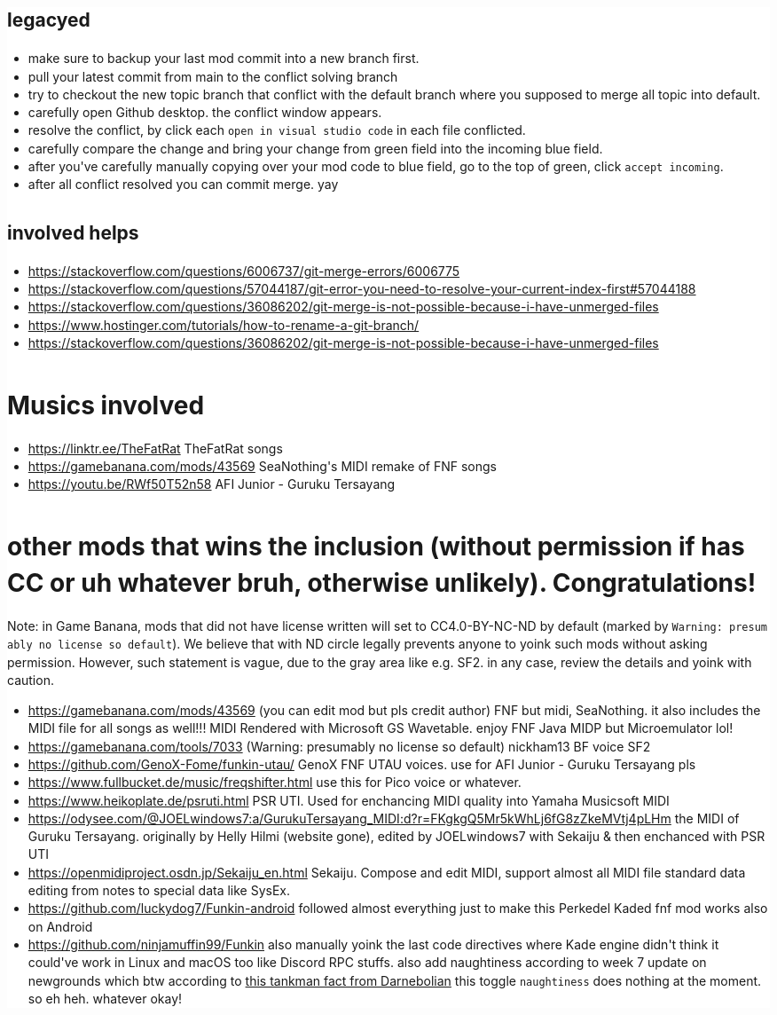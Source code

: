 ## legacyed
- make sure to backup your last mod commit into a new branch first.
- pull your latest commit from main to the conflict solving branch
- try to checkout the new topic branch that conflict with the default branch where you supposed to merge all topic into default. 
- carefully open Github desktop. the conflict window appears. 
- resolve the conflict, by click each `open in visual studio code` in each file conflicted. 
- carefully compare the change and bring your change from green field into the incoming blue field. 
- after you've carefully manually copying over your mod code to blue field, go to the top of green, click `accept incoming`.
- after all conflict resolved you can commit merge. yay

## involved helps
- https://stackoverflow.com/questions/6006737/git-merge-errors/6006775
- https://stackoverflow.com/questions/57044187/git-error-you-need-to-resolve-your-current-index-first#57044188
- https://stackoverflow.com/questions/36086202/git-merge-is-not-possible-because-i-have-unmerged-files
- https://www.hostinger.com/tutorials/how-to-rename-a-git-branch/
- https://stackoverflow.com/questions/36086202/git-merge-is-not-possible-because-i-have-unmerged-files

# Musics involved
- https://linktr.ee/TheFatRat TheFatRat songs
- https://gamebanana.com/mods/43569 SeaNothing's MIDI remake of FNF songs
- https://youtu.be/RWf50T52n58 AFI Junior - Guruku Tersayang

# other mods that wins the inclusion (without permission if has CC or uh whatever bruh, otherwise unlikely). Congratulations!
Note: in Game Banana, mods that did not have license written will set to CC4.0-BY-NC-ND by default (marked by `Warning: presumably no license so default`). We believe that with ND circle legally prevents anyone to yoink such mods without asking permission. However, such statement is vague, due to the gray area like e.g. SF2. in any case, review the details and yoink with caution.

- https://gamebanana.com/mods/43569 (you can edit mod but pls credit author) FNF but midi, SeaNothing. it also includes the MIDI file for all songs as well!!! MIDI Rendered with Microsoft GS Wavetable. enjoy FNF Java MIDP but Microemulator lol!
- https://gamebanana.com/tools/7033 (Warning: presumably no license so default) nickham13 BF voice SF2
- https://github.com/GenoX-Fome/funkin-utau/ GenoX FNF UTAU voices. use for AFI Junior - Guruku Tersayang pls
- https://www.fullbucket.de/music/freqshifter.html use this for Pico voice or whatever.
- https://www.heikoplate.de/psruti.html PSR UTI. Used for enchancing MIDI quality into Yamaha Musicsoft MIDI
- https://odysee.com/@JOELwindows7:a/GurukuTersayang_MIDI:d?r=FKgkgQ5Mr5kWhLj6fG8zZkeMVtj4pLHm the MIDI of Guruku Tersayang. originally by Helly Hilmi (website gone), edited by JOELwindows7 with Sekaiju & then enchanced with PSR UTI
- https://openmidiproject.osdn.jp/Sekaiju_en.html Sekaiju. Compose and edit MIDI, support almost all MIDI file standard data editing from notes to special data like SysEx.
- https://github.com/luckydog7/Funkin-android followed almost everything just to make this Perkedel Kaded fnf mod works also on Android
- https://github.com/ninjamuffin99/Funkin also manually yoink the last code directives where Kade engine didn't think it could've work in Linux and macOS too like Discord RPC stuffs. also add naughtiness according to week 7 update on newgrounds which btw according to [this tankman fact from Darnebolian](https://youtu.be/ZlRPJ8Umt0A?t=201 ) this toggle `naughtiness` does nothing at the moment. so eh heh. whatever okay!
